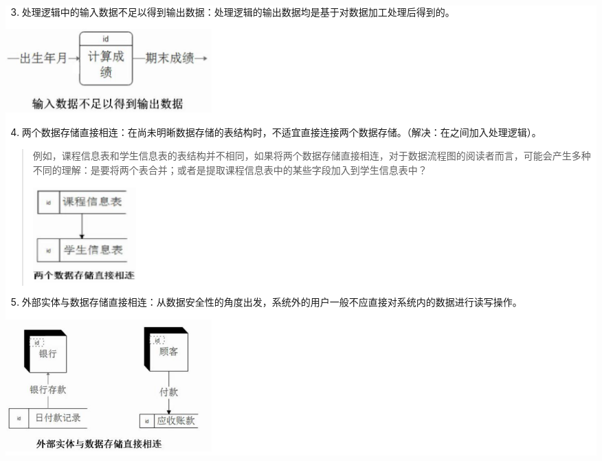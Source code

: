 3. 处理逻辑中的输入数据不足以得到输出数据：处理逻辑的输出数据均是基于对数据加工处理后得到的。

<img src="../../pictures/Snipaste_2023-05-27_17-14-58.png" width="300"/> 

4. 两个数据存储直接相连：在尚未明晰数据存储的表结构时，不适宜直接连接两个数据存储。（解决：在之间加入处理逻辑）。

> 例如，课程信息表和学生信息表的表结构并不相同，如果将两个数据存储直接相连，对于数据流程图的阅读者而言，可能会产生多种不同的理解：是要将两个表合并；或者是提取课程信息表中的某些字段加入到学生信息表中？
>
> <img src="../../pictures/Snipaste_2023-05-27_17-15-56.png" width="150"/> 

5. 外部实体与数据存储直接相连：从数据安全性的角度出发，系统外的用户一般不应直接对系统内的数据进行读写操作。

​	<img src="../../pictures/Snipaste_2023-05-27_17-15-58.png" width="300"/>
